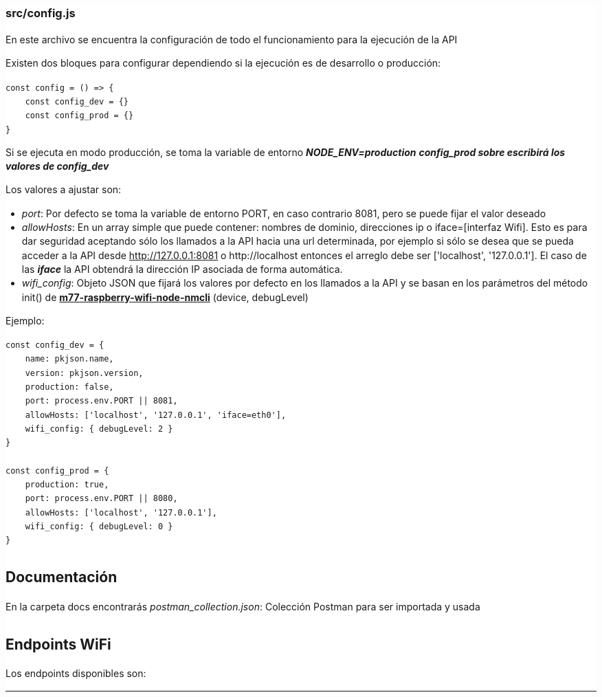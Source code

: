 ### src/config.js
En este archivo se encuentra la configuración de todo el funcionamiento para la ejecución de la API

Existen dos bloques para configurar dependiendo si la ejecución es de desarrollo o producción:
```
const config = () => {
    const config_dev = {}
    const config_prod = {}
}
```

Si se ejecuta en modo producción, se toma la variable de entorno ***NODE_ENV=production*** ***config_prod sobre escribirá los valores de config_dev***

Los valores a ajustar son:
- *port*: Por defecto se toma la variable de entorno PORT, en caso contrario 8081, pero se puede fijar el valor deseado
- *allowHosts*: En un array simple que puede contener: nombres de dominio, direcciones ip o iface=[interfaz Wifi]. Esto es para dar seguridad aceptando sólo los llamados a la API hacia una url determinada, por ejemplo si sólo se desea que se pueda acceder a la API desde http://127.0.0.1:8081 o http://localhost entonces el arreglo debe ser ['localhost', '127.0.0.1']. El caso de las ***iface*** la API obtendrá la dirección IP asociada de forma automática.
- *wifi_config*: Objeto JSON que fijará los valores por defecto en los llamados a la API y se basan en los parámetros del método init() de [**m77-raspberry-wifi-node-nmcli**](https://github.com/mangos77/m77-raspberry-wifi-node-nmcli) (device, debugLevel)

Ejemplo:
```
const config_dev = {
    name: pkjson.name,
    version: pkjson.version,
    production: false,
    port: process.env.PORT || 8081,
    allowHosts: ['localhost', '127.0.0.1', 'iface=eth0'],
    wifi_config: { debugLevel: 2 }
}

const config_prod = {
    production: true,
    port: process.env.PORT || 8080,
    allowHosts: ['localhost', '127.0.0.1'],
    wifi_config: { debugLevel: 0 }
}
```

## Documentación
En la carpeta docs encontrarás *postman_collection.json*: Colección Postman para ser importada y usada


## Endpoints WiFi
Los endpoints disponibles son:
___
